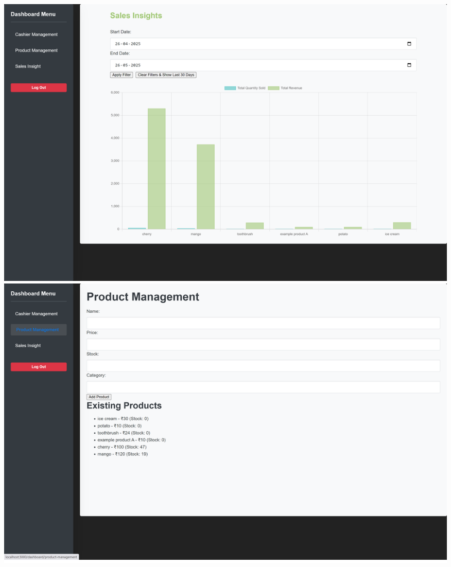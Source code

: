 ![Admin Dashboard](screenshots/admin-dashboard.png)
![Product Management](screenshots/product-management.png)